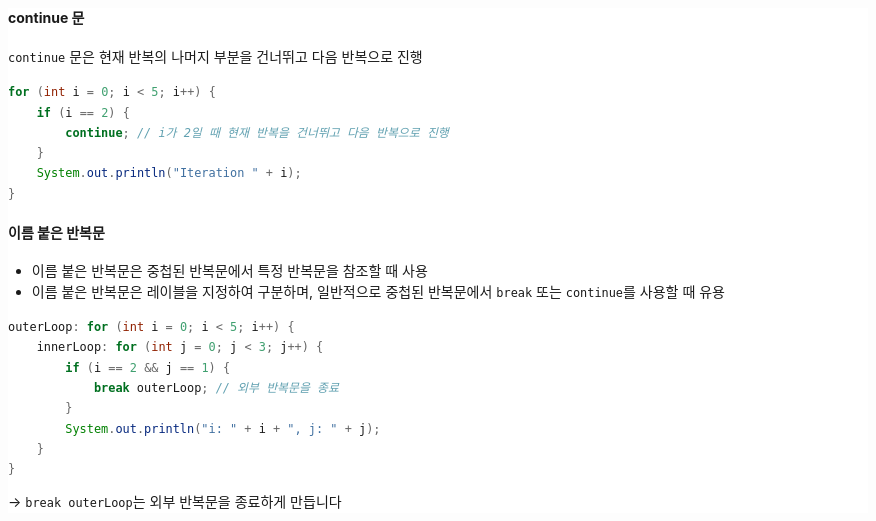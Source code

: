 #### continue 문

`continue` 문은 현재 반복의 나머지 부분을 건너뛰고 다음 반복으로 진행

```java
for (int i = 0; i < 5; i++) {
    if (i == 2) {
        continue; // i가 2일 때 현재 반복을 건너뛰고 다음 반복으로 진행
    }
    System.out.println("Iteration " + i);
}
```

#### 이름 붙은 반복문

- 이름 붙은 반복문은 중첩된 반복문에서 특정 반복문을 참조할 때 사용
- 이름 붙은 반복문은 레이블을 지정하여 구분하며, 일반적으로 중첩된 반복문에서 `break` 또는 `continue`를 사용할 때 유용

```java
outerLoop: for (int i = 0; i < 5; i++) {
    innerLoop: for (int j = 0; j < 3; j++) {
        if (i == 2 && j == 1) {
            break outerLoop; // 외부 반복문을 종료
        }
        System.out.println("i: " + i + ", j: " + j);
    }
}
```

-> `break outerLoop`는 외부 반복문을 종료하게 만듭니다
